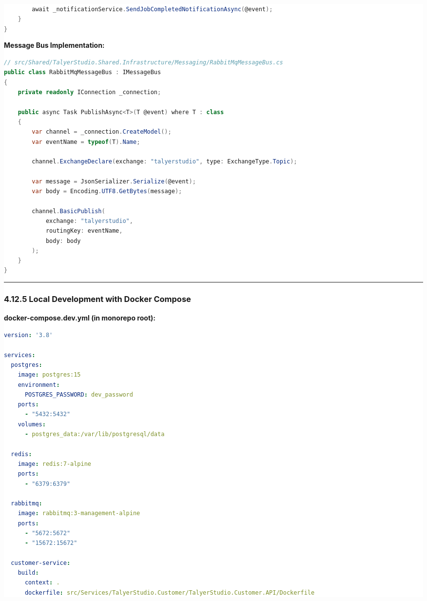 ```csharp
        await _notificationService.SendJobCompletedNotificationAsync(@event);
    }
}
```

**Message Bus Implementation:**
```csharp
// src/Shared/TalyerStudio.Shared.Infrastructure/Messaging/RabbitMqMessageBus.cs
public class RabbitMqMessageBus : IMessageBus
{
    private readonly IConnection _connection;

    public async Task PublishAsync<T>(T @event) where T : class
    {
        var channel = _connection.CreateModel();
        var eventName = typeof(T).Name;
        
        channel.ExchangeDeclare(exchange: "talyerstudio", type: ExchangeType.Topic);
        
        var message = JsonSerializer.Serialize(@event);
        var body = Encoding.UTF8.GetBytes(message);
        
        channel.BasicPublish(
            exchange: "talyerstudio",
            routingKey: eventName,
            body: body
        );
    }
}
```

---

### 4.12.5 Local Development with Docker Compose

**docker-compose.dev.yml (in monorepo root):**
```yaml
version: '3.8'

services:
  postgres:
    image: postgres:15
    environment:
      POSTGRES_PASSWORD: dev_password
    ports:
      - "5432:5432"
    volumes:
      - postgres_data:/var/lib/postgresql/data

  redis:
    image: redis:7-alpine
    ports:
      - "6379:6379"

  rabbitmq:
    image: rabbitmq:3-management-alpine
    ports:
      - "5672:5672"
      - "15672:15672"

  customer-service:
    build:
      context: .
      dockerfile: src/Services/TalyerStudio.Customer/TalyerStudio.Customer.API/Dockerfile
```